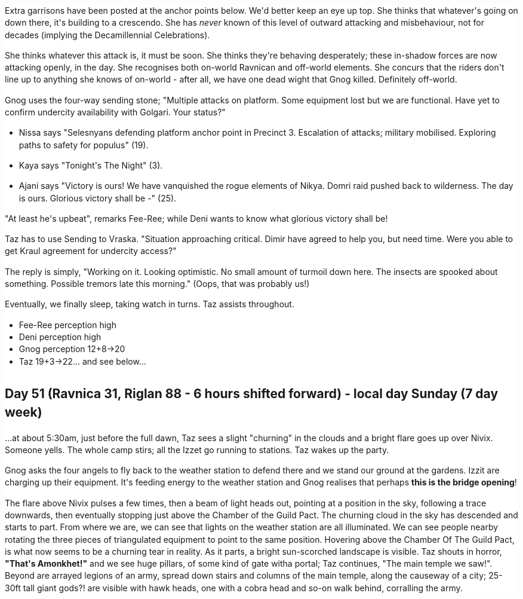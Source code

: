 Extra garrisons have been posted at the anchor points below. We'd better keep an eye up top. She thinks that whatever's going on down there, it's building to a crescendo. She has *never* known of this level of outward attacking and misbehaviour, not for decades (implying the Decamillennial Celebrations).

She thinks whatever this attack is, it must be soon. She thinks they're behaving desperately; these in-shadow forces are now attacking openly, in the day. She recognises both on-world Ravnican and off-world elements. She concurs that the riders don't line up to anything she knows of on-world - after all, we have one dead wight that Gnog killed. Definitely off-world.

Gnog uses the four-way sending stone; "Multiple attacks on platform. Some equipment lost but we are functional. Have yet to confirm undercity availability with Golgari. Your status?"

* Nissa says "Selesnyans defending platform anchor point in Precinct 3. Escalation of attacks; military mobilised. Exploring paths to safety for populus" (19).

* Kaya says "Tonight's The Night" (3).

* Ajani says "Victory is ours! We have vanquished the rogue elements of Nikya. Domri raid pushed back to wilderness. The day is ours. Glorious victory shall be -" (25).

"At least he's upbeat", remarks Fee-Ree; while Deni wants to know what glorious victory shall be!

Taz has to use Sending to Vraska. "Situation approaching critical. Dimir have agreed to help you, but need time. Were you able to get Kraul agreement for undercity access?"

The reply is simply, "Working on it. Looking optimistic. No small amount of turmoil down here. The insects are spooked about something. Possible tremors late this morning." (Oops, that was probably us!)

Eventually, we finally sleep, taking watch in turns. Taz assists throughout.

* Fee-Ree perception high
* Deni perception high
* Gnog perception 12+8->20
* Taz 19+3->22... and see below...



## Day 51 (Ravnica 31, Riglan 88 - 6 hours shifted forward) - local day Sunday (7 day week)

...at about 5:30am, just before the full dawn, Taz sees a slight "churning" in the clouds and a bright flare goes up over Nivix. Someone yells. The whole camp stirs; all the Izzet go running to stations. Taz wakes up the party.

Gnog asks the four angels to fly back to the weather station to defend there and we stand our ground at the gardens. Izzit are charging up their equipment. It's feeding energy to the weather station and Gnog realises that perhaps **this is the bridge opening**!

The flare above Nivix pulses a few times, then a beam of light heads out, pointing at a position in the sky, following a trace downwards, then eventually stopping just above the Chamber of the Guild Pact. The churning cloud in the sky has descended and starts to part. From where we are, we can see that lights on the weather station are all illuminated. We can see people nearby rotating the three pieces of triangulated equipment to point to the same position. Hovering above the Chamber Of The Guild Pact, is what now seems to be a churning tear in reality. As it parts, a bright sun-scorched landscape is visible. Taz shouts in horror, **"That's Amonkhet!"** and we see huge pillars, of some kind of gate witha portal; Taz continues, "The main temple we saw!". Beyond are arrayed legions of an army, spread down stairs and columns of the main temple, along the causeway of a city; 25-30ft tall giant gods?! are visible with hawk heads, one with a cobra head and so-on walk behind, corralling the army.
